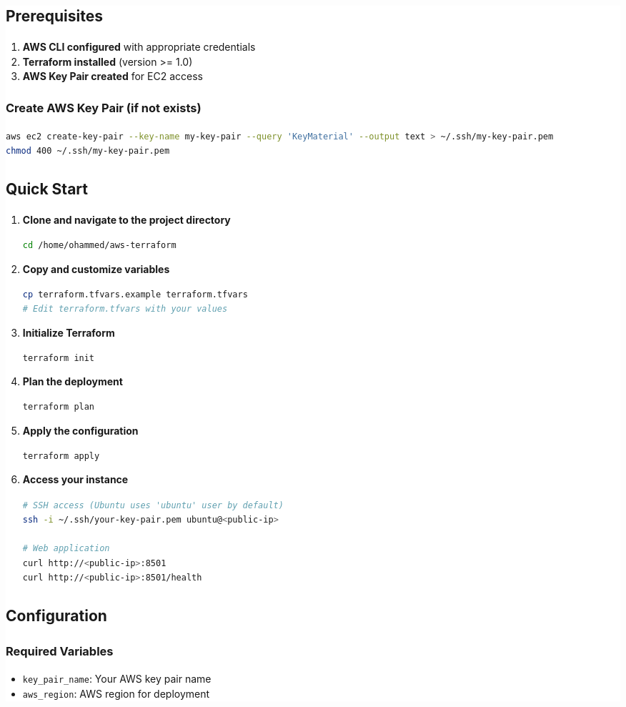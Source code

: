 ## Prerequisites

1. **AWS CLI configured** with appropriate credentials
2. **Terraform installed** (version >= 1.0)
3. **AWS Key Pair created** for EC2 access

### Create AWS Key Pair (if not exists)
```bash
aws ec2 create-key-pair --key-name my-key-pair --query 'KeyMaterial' --output text > ~/.ssh/my-key-pair.pem
chmod 400 ~/.ssh/my-key-pair.pem
```

## Quick Start

1. **Clone and navigate to the project directory**
   ```bash
   cd /home/ohammed/aws-terraform
   ```

2. **Copy and customize variables**
   ```bash
   cp terraform.tfvars.example terraform.tfvars
   # Edit terraform.tfvars with your values
   ```

3. **Initialize Terraform**
   ```bash
   terraform init
   ```

4. **Plan the deployment**
   ```bash
   terraform plan
   ```

5. **Apply the configuration**
   ```bash
   terraform apply
   ```

6. **Access your instance**
   ```bash
   # SSH access (Ubuntu uses 'ubuntu' user by default)
   ssh -i ~/.ssh/your-key-pair.pem ubuntu@<public-ip>
   
   # Web application
   curl http://<public-ip>:8501
   curl http://<public-ip>:8501/health
   ```

## Configuration

### Required Variables
- `key_pair_name`: Your AWS key pair name
- `aws_region`: AWS region for deployment
